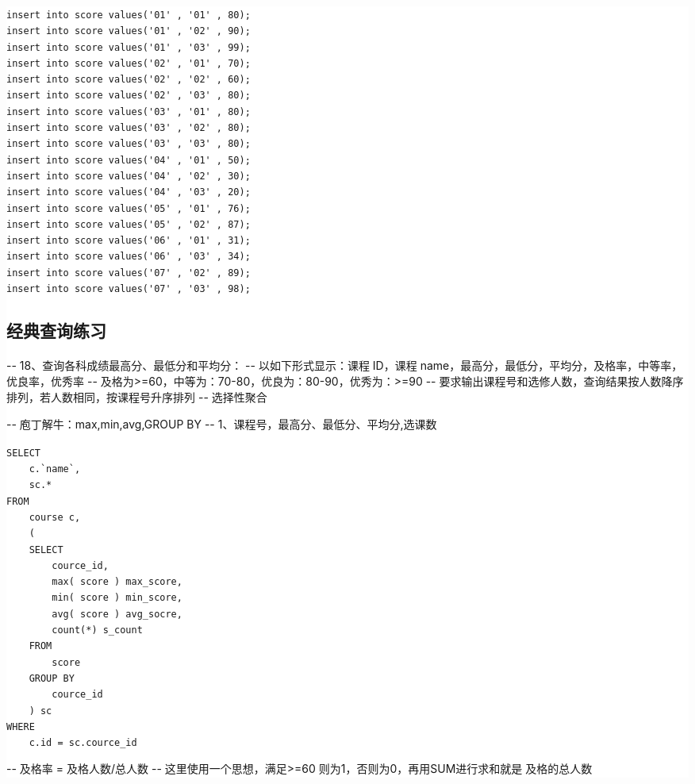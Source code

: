     insert into score values('01' , '01' , 80);
    insert into score values('01' , '02' , 90);
    insert into score values('01' , '03' , 99);
    insert into score values('02' , '01' , 70);
    insert into score values('02' , '02' , 60);
    insert into score values('02' , '03' , 80);
    insert into score values('03' , '01' , 80);
    insert into score values('03' , '02' , 80);
    insert into score values('03' , '03' , 80);
    insert into score values('04' , '01' , 50);
    insert into score values('04' , '02' , 30);
    insert into score values('04' , '03' , 20);
    insert into score values('05' , '01' , 76);
    insert into score values('05' , '02' , 87);
    insert into score values('06' , '01' , 31);
    insert into score values('06' , '03' , 34);
    insert into score values('07' , '02' , 89);
    insert into score values('07' , '03' , 98);

## 经典查询练习


-- 18、查询各科成绩最高分、最低分和平均分：
-- 以如下形式显示：课程 ID，课程 name，最高分，最低分，平均分，及格率，中等率，优良率，优秀率
-- 及格为>=60，中等为：70-80，优良为：80-90，优秀为：>=90
-- 要求输出课程号和选修人数，查询结果按人数降序排列，若人数相同，按课程号升序排列
-- 选择性聚合


-- 庖丁解牛：max,min,avg,GROUP BY
-- 1、课程号，最高分、最低分、平均分,选课数

    SELECT
        c.`name`,
        sc.* 
    FROM
        course c,
        (
        SELECT
            cource_id,
            max( score ) max_score,
            min( score ) min_score,
            avg( score ) avg_socre,
            count(*) s_count 
        FROM
            score 
        GROUP BY
            cource_id 
        ) sc 
    WHERE
        c.id = sc.cource_id
 
 -- 及格率 = 及格人数/总人数
 -- 这里使用一个思想，满足>=60 则为1，否则为0，再用SUM进行求和就是 及格的总人数
    